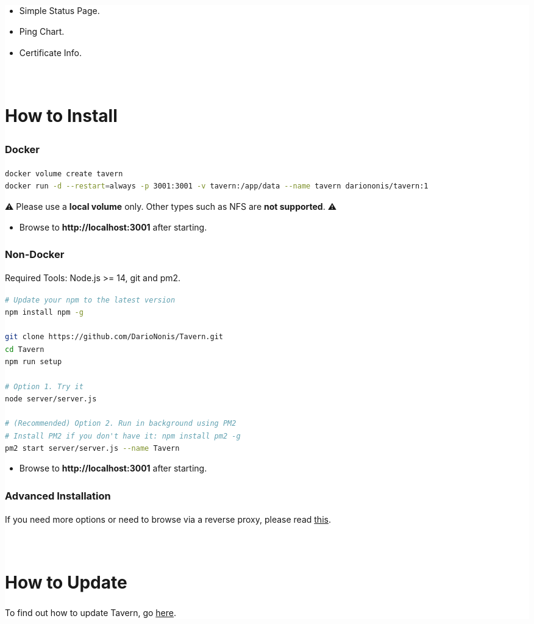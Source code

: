 * Simple Status Page.

* Ping Chart.

* Certificate Info.

<br/>

# How to Install

### Docker

```bash
docker volume create tavern
docker run -d --restart=always -p 3001:3001 -v tavern:/app/data --name tavern dariononis/tavern:1
```

⚠️ Please use a **local volume** only. Other types such as NFS are **not supported**. ⚠️

* Browse to **http://localhost:3001** after starting.

### Non-Docker

Required Tools: Node.js >= 14, git and pm2.

```bash
# Update your npm to the latest version
npm install npm -g

git clone https://github.com/DarioNonis/Tavern.git
cd Tavern
npm run setup

# Option 1. Try it
node server/server.js

# (Recommended) Option 2. Run in background using PM2
# Install PM2 if you don't have it: npm install pm2 -g
pm2 start server/server.js --name Tavern
```

* Browse to **http://localhost:3001** after starting.


### Advanced Installation

If you need more options or need to browse via a reverse proxy, please read [this](https://github.com/DarioNonis/Tavern/wiki/%F0%9F%94%A7-How-to-Install).

<br/>

# How to Update

To find out how to update Tavern, go [here](https://github.com/DarioNonis/Tavern/wiki/%F0%9F%86%99-How-to-Update).
